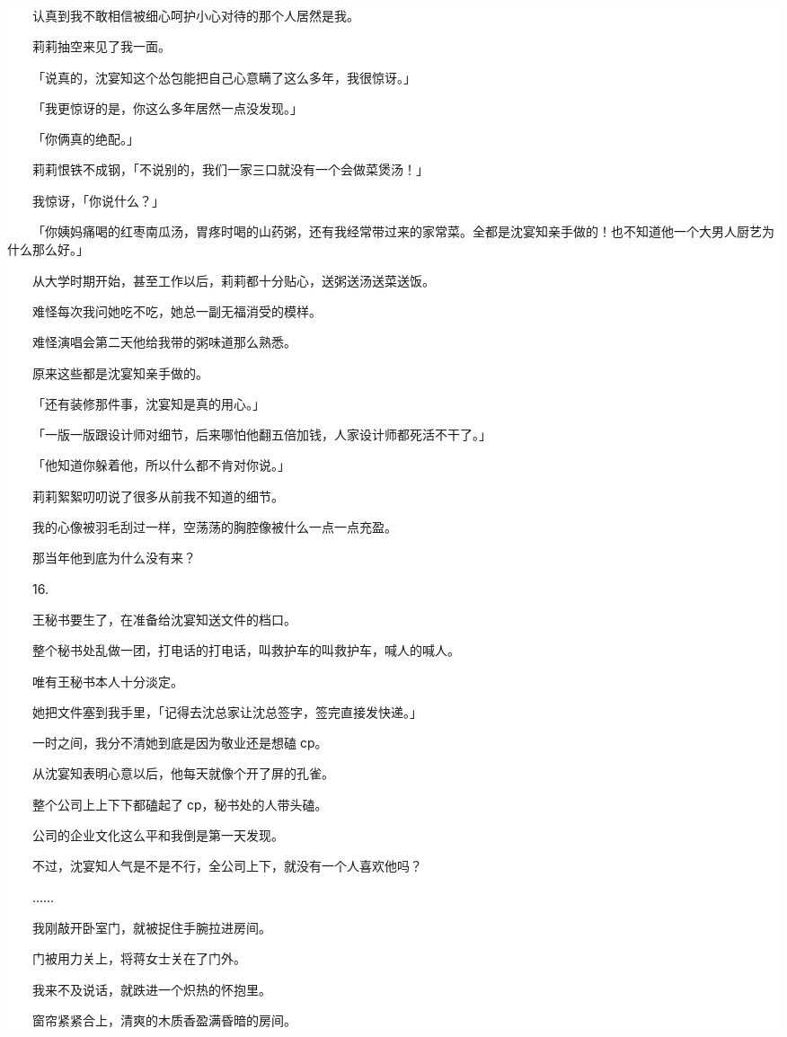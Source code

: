 &emsp;&emsp;认真到我不敢相信被细心呵护小心对待的那个人居然是我。  
  
&emsp;&emsp;莉莉抽空来见了我一面。  
  
&emsp;&emsp;「说真的，沈宴知这个怂包能把自己心意瞒了这么多年，我很惊讶。」  
  
&emsp;&emsp;「我更惊讶的是，你这么多年居然一点没发现。」  
  
&emsp;&emsp;「你俩真的绝配。」  
  
&emsp;&emsp;莉莉恨铁不成钢，「不说别的，我们一家三口就没有一个会做菜煲汤！」  
  
&emsp;&emsp;我惊讶，「你说什么？」  
  
&emsp;&emsp;「你姨妈痛喝的红枣南瓜汤，胃疼时喝的山药粥，还有我经常带过来的家常菜。全都是沈宴知亲手做的！也不知道他一个大男人厨艺为什么那么好。」  
  
&emsp;&emsp;从大学时期开始，甚至工作以后，莉莉都十分贴心，送粥送汤送菜送饭。  
  
&emsp;&emsp;难怪每次我问她吃不吃，她总一副无福消受的模样。  
  
&emsp;&emsp;难怪演唱会第二天他给我带的粥味道那么熟悉。  
  
&emsp;&emsp;原来这些都是沈宴知亲手做的。  
  
&emsp;&emsp;「还有装修那件事，沈宴知是真的用心。」  
  
&emsp;&emsp;「一版一版跟设计师对细节，后来哪怕他翻五倍加钱，人家设计师都死活不干了。」  
  
&emsp;&emsp;「他知道你躲着他，所以什么都不肯对你说。」  
  
&emsp;&emsp;莉莉絮絮叨叨说了很多从前我不知道的细节。  
  
&emsp;&emsp;我的心像被羽毛刮过一样，空荡荡的胸腔像被什么一点一点充盈。  
  
&emsp;&emsp;那当年他到底为什么没有来？  
  
&emsp;&emsp;16.  
  
&emsp;&emsp;王秘书要生了，在准备给沈宴知送文件的档口。  
  
&emsp;&emsp;整个秘书处乱做一团，打电话的打电话，叫救护车的叫救护车，喊人的喊人。  
  
&emsp;&emsp;唯有王秘书本人十分淡定。  
  
&emsp;&emsp;她把文件塞到我手里，「记得去沈总家让沈总签字，签完直接发快递。」  
  
&emsp;&emsp;一时之间，我分不清她到底是因为敬业还是想磕 cp。  
  
&emsp;&emsp;从沈宴知表明心意以后，他每天就像个开了屏的孔雀。  
  
&emsp;&emsp;整个公司上上下下都磕起了 cp，秘书处的人带头磕。  
  
&emsp;&emsp;公司的企业文化这么平和我倒是第一天发现。  
  
&emsp;&emsp;不过，沈宴知人气是不是不行，全公司上下，就没有一个人喜欢他吗？  
  
&emsp;&emsp;……  
  
&emsp;&emsp;我刚敲开卧室门，就被捉住手腕拉进房间。  
  
&emsp;&emsp;门被用力关上，将蒋女士关在了门外。  
  
&emsp;&emsp;我来不及说话，就跌进一个炽热的怀抱里。  
  
&emsp;&emsp;窗帘紧紧合上，清爽的木质香盈满昏暗的房间。  
  